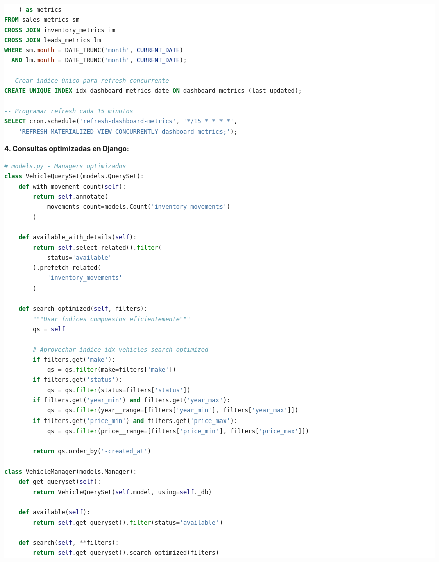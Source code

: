 ```sql
    ) as metrics
FROM sales_metrics sm
CROSS JOIN inventory_metrics im
CROSS JOIN leads_metrics lm
WHERE sm.month = DATE_TRUNC('month', CURRENT_DATE)
  AND lm.month = DATE_TRUNC('month', CURRENT_DATE);

-- Crear índice único para refresh concurrente
CREATE UNIQUE INDEX idx_dashboard_metrics_date ON dashboard_metrics (last_updated);

-- Programar refresh cada 15 minutos
SELECT cron.schedule('refresh-dashboard-metrics', '*/15 * * * *',
    'REFRESH MATERIALIZED VIEW CONCURRENTLY dashboard_metrics;');
```

**4. Consultas optimizadas en Django:**

```python
# models.py - Managers optimizados
class VehicleQuerySet(models.QuerySet):
    def with_movement_count(self):
        return self.annotate(
            movements_count=models.Count('inventory_movements')
        )

    def available_with_details(self):
        return self.select_related().filter(
            status='available'
        ).prefetch_related(
            'inventory_movements'
        )

    def search_optimized(self, filters):
        """Usar índices compuestos eficientemente"""
        qs = self

        # Aprovechar índice idx_vehicles_search_optimized
        if filters.get('make'):
            qs = qs.filter(make=filters['make'])
        if filters.get('status'):
            qs = qs.filter(status=filters['status'])
        if filters.get('year_min') and filters.get('year_max'):
            qs = qs.filter(year__range=[filters['year_min'], filters['year_max']])
        if filters.get('price_min') and filters.get('price_max'):
            qs = qs.filter(price__range=[filters['price_min'], filters['price_max']])

        return qs.order_by('-created_at')

class VehicleManager(models.Manager):
    def get_queryset(self):
        return VehicleQuerySet(self.model, using=self._db)

    def available(self):
        return self.get_queryset().filter(status='available')

    def search(self, **filters):
        return self.get_queryset().search_optimized(filters)
```
